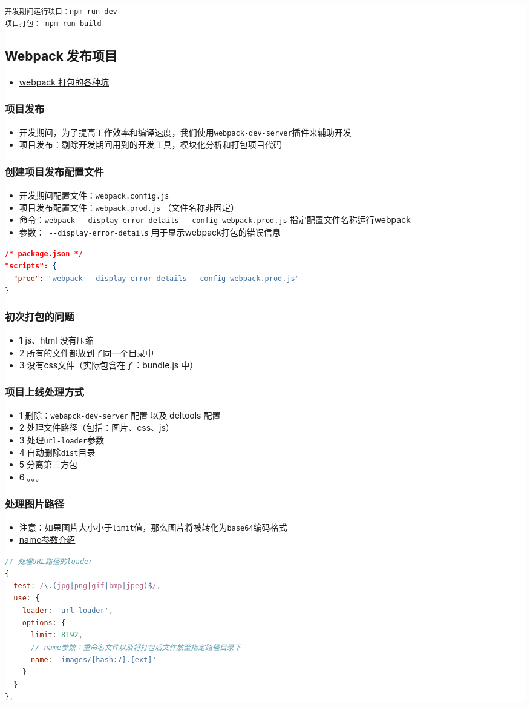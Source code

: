 
```
开发期间运行项目：npm run dev
项目打包： npm run build
```


## Webpack 发布项目
- [webpack 打包的各种坑](https://dailc.github.io/2017/03/13/webpackfreshmanualAndBug.html)

### 项目发布
- 开发期间，为了提高工作效率和编译速度，我们使用`webpack-dev-server`插件来辅助开发
- 项目发布：剔除开发期间用到的开发工具，模块化分析和打包项目代码

### 创建项目发布配置文件
- 开发期间配置文件：`webpack.config.js`
- 项目发布配置文件：`webpack.prod.js` （文件名称非固定）
- 命令：`webpack --display-error-details --config webpack.prod.js` 指定配置文件名称运行webpack
- 参数：` --display-error-details` 用于显示webpack打包的错误信息

```json
/* package.json */
"scripts": {
  "prod": "webpack --display-error-details --config webpack.prod.js"
}
```

### 初次打包的问题
- 1 js、html 没有压缩
- 2 所有的文件都放到了同一个目录中
- 3 没有css文件（实际包含在了：bundle.js 中）

### 项目上线处理方式
- 1 删除：`webapck-dev-server` 配置 以及 deltools 配置
- 2 处理文件路径（包括：图片、css、js）
- 3 处理`url-loader`参数
- 4 自动删除`dist`目录
- 5 分离第三方包
- 6 。。。

### 处理图片路径
- 注意：如果图片大小小于`limit`值，那么图片将被转化为`base64`编码格式
- [name参数介绍](https://github.com/webpack-contrib/file-loader)

```js
// 处理URL路径的loader
{
  test: /\.(jpg|png|gif|bmp|jpeg)$/, 
  use: {
    loader: 'url-loader',
    options: {
      limit: 8192,
      // name参数：重命名文件以及将打包后文件放至指定路径目录下
      name: 'images/[hash:7].[ext]'
    }
  }
},
```
